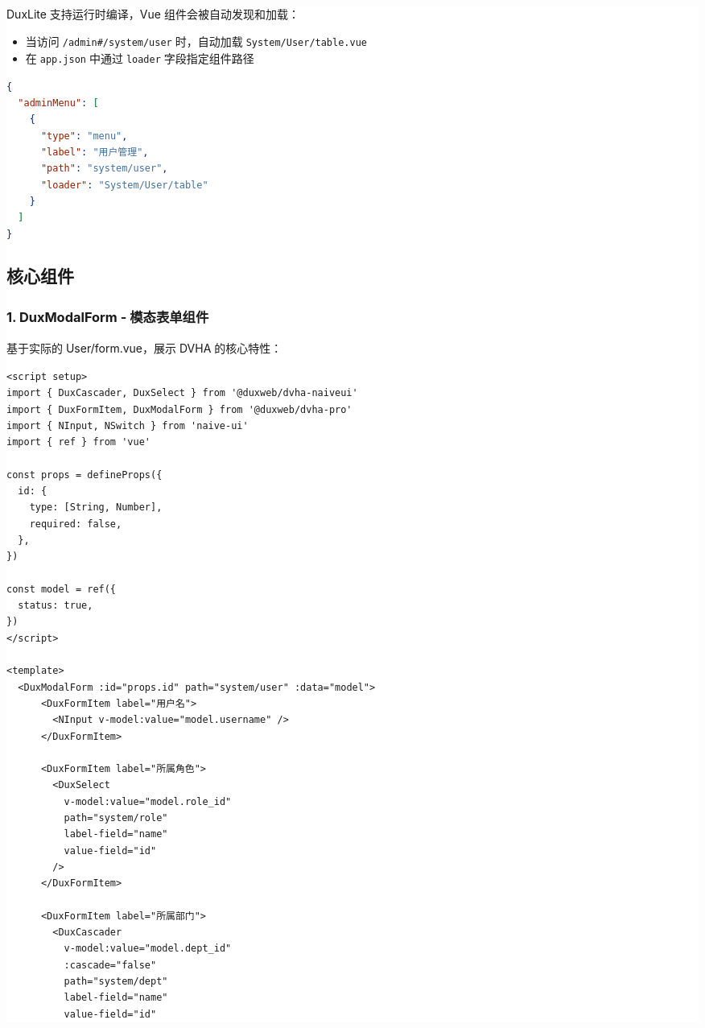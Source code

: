 DuxLite 支持运行时编译，Vue 组件会被自动发现和加载：

- 当访问 `/admin#/system/user` 时，自动加载 `System/User/table.vue`
- 在 `app.json` 中通过 `loader` 字段指定组件路径

```json
{
  "adminMenu": [
    {
      "type": "menu",
      "label": "用户管理",
      "path": "system/user",
      "loader": "System/User/table"
    }
  ]
}
```

## 核心组件

### 1. DuxModalForm - 模态表单组件

基于实际的 User/form.vue，展示 DVHA 的核心特性：

```vue
<script setup>
import { DuxCascader, DuxSelect } from '@duxweb/dvha-naiveui'
import { DuxFormItem, DuxModalForm } from '@duxweb/dvha-pro'
import { NInput, NSwitch } from 'naive-ui'
import { ref } from 'vue'

const props = defineProps({
  id: {
    type: [String, Number],
    required: false,
  },
})

const model = ref({
  status: true,
})
</script>

<template>
  <DuxModalForm :id="props.id" path="system/user" :data="model">
      <DuxFormItem label="用户名">
        <NInput v-model:value="model.username" />
      </DuxFormItem>
      
      <DuxFormItem label="所属角色">
        <DuxSelect 
          v-model:value="model.role_id" 
          path="system/role" 
          label-field="name" 
          value-field="id" 
        />
      </DuxFormItem>
      
      <DuxFormItem label="所属部门">
        <DuxCascader 
          v-model:value="model.dept_id" 
          :cascade="false" 
          path="system/dept" 
          label-field="name" 
          value-field="id" 
```